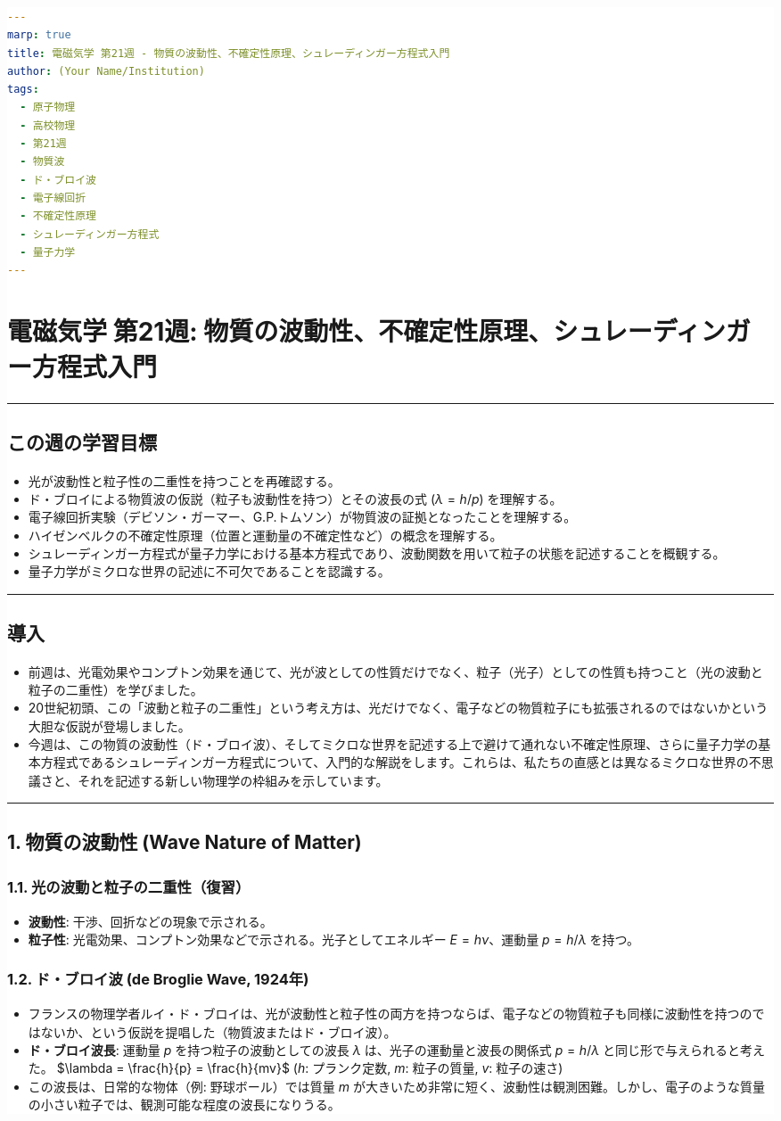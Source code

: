 ```yaml
---
marp: true
title: 電磁気学 第21週 - 物質の波動性、不確定性原理、シュレーディンガー方程式入門
author: (Your Name/Institution)
tags:
  - 原子物理
  - 高校物理
  - 第21週
  - 物質波
  - ド・ブロイ波
  - 電子線回折
  - 不確定性原理
  - シュレーディンガー方程式
  - 量子力学
---
```


# 電磁気学 第21週: 物質の波動性、不確定性原理、シュレーディンガー方程式入門

---

## この週の学習目標
- 光が波動性と粒子性の二重性を持つことを再確認する。
- ド・ブロイによる物質波の仮説（粒子も波動性を持つ）とその波長の式 ($\lambda = h/p$) を理解する。
- 電子線回折実験（デビソン・ガーマー、G.P.トムソン）が物質波の証拠となったことを理解する。
- ハイゼンベルクの不確定性原理（位置と運動量の不確定性など）の概念を理解する。
- シュレーディンガー方程式が量子力学における基本方程式であり、波動関数を用いて粒子の状態を記述することを概観する。
- 量子力学がミクロな世界の記述に不可欠であることを認識する。

---

## 導入
- 前週は、光電効果やコンプトン効果を通じて、光が波としての性質だけでなく、粒子（光子）としての性質も持つこと（光の波動と粒子の二重性）を学びました。
- 20世紀初頭、この「波動と粒子の二重性」という考え方は、光だけでなく、電子などの物質粒子にも拡張されるのではないかという大胆な仮説が登場しました。
- 今週は、この物質の波動性（ド・ブロイ波）、そしてミクロな世界を記述する上で避けて通れない不確定性原理、さらに量子力学の基本方程式であるシュレーディンガー方程式について、入門的な解説をします。これらは、私たちの直感とは異なるミクロな世界の不思議さと、それを記述する新しい物理学の枠組みを示しています。

---

## 1. 物質の波動性 (Wave Nature of Matter)
### 1.1. 光の波動と粒子の二重性（復習）
- **波動性**: 干渉、回折などの現象で示される。
- **粒子性**: 光電効果、コンプトン効果などで示される。光子としてエネルギー $E=h\nu$、運動量 $p=h/\lambda$ を持つ。

### 1.2. ド・ブロイ波 (de Broglie Wave, 1924年)
- フランスの物理学者ルイ・ド・ブロイは、光が波動性と粒子性の両方を持つならば、電子などの物質粒子も同様に波動性を持つのではないか、という仮説を提唱した（物質波またはド・ブロイ波）。
- **ド・ブロイ波長**: 運動量 $p$ を持つ粒子の波動としての波長 $\lambda$ は、光子の運動量と波長の関係式 $p=h/\lambda$ と同じ形で与えられると考えた。
  $\lambda = \frac{h}{p} = \frac{h}{mv}$
  ($h$: プランク定数, $m$: 粒子の質量, $v$: 粒子の速さ)
- この波長は、日常的な物体（例: 野球ボール）では質量 $m$ が大きいため非常に短く、波動性は観測困難。しかし、電子のような質量の小さい粒子では、観測可能な程度の波長になりうる。

